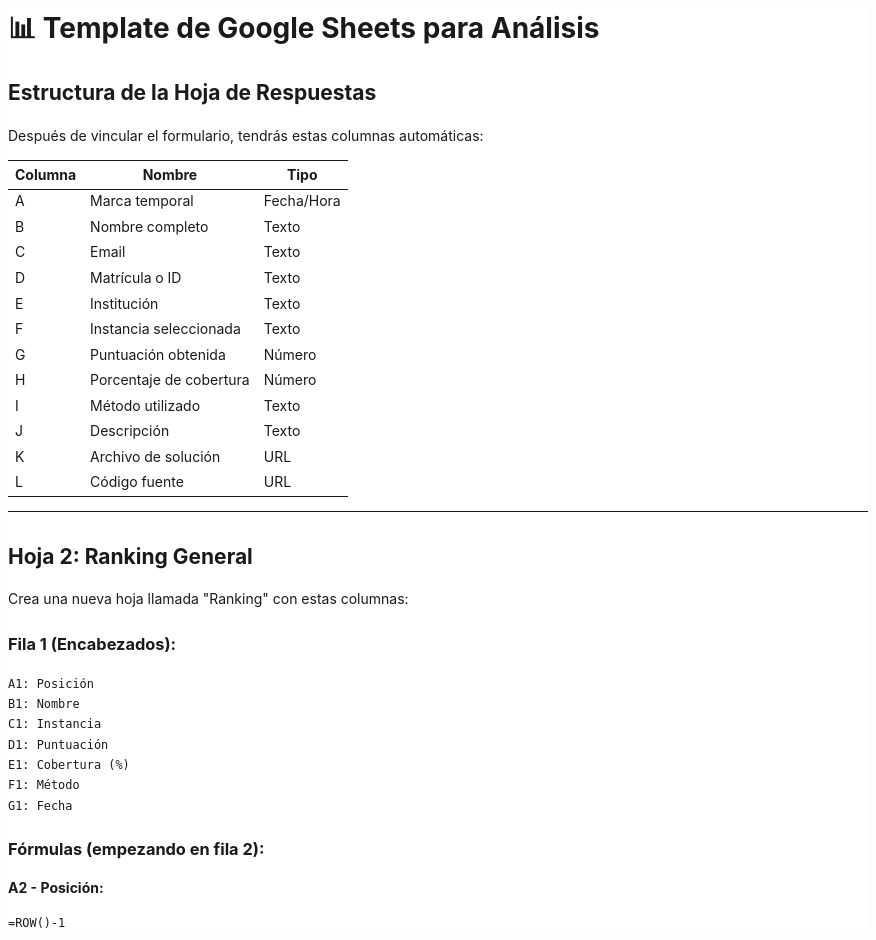 # 📊 Template de Google Sheets para Análisis

## Estructura de la Hoja de Respuestas

Después de vincular el formulario, tendrás estas columnas automáticas:

| Columna | Nombre | Tipo |
|---------|--------|------|
| A | Marca temporal | Fecha/Hora |
| B | Nombre completo | Texto |
| C | Email | Texto |
| D | Matrícula o ID | Texto |
| E | Institución | Texto |
| F | Instancia seleccionada | Texto |
| G | Puntuación obtenida | Número |
| H | Porcentaje de cobertura | Número |
| I | Método utilizado | Texto |
| J | Descripción | Texto |
| K | Archivo de solución | URL |
| L | Código fuente | URL |

---

## Hoja 2: Ranking General

Crea una nueva hoja llamada "Ranking" con estas columnas:

### Fila 1 (Encabezados):
```
A1: Posición
B1: Nombre
C1: Instancia
D1: Puntuación
E1: Cobertura (%)
F1: Método
G1: Fecha
```

### Fórmulas (empezando en fila 2):

**A2 - Posición:**
```
=ROW()-1
```
